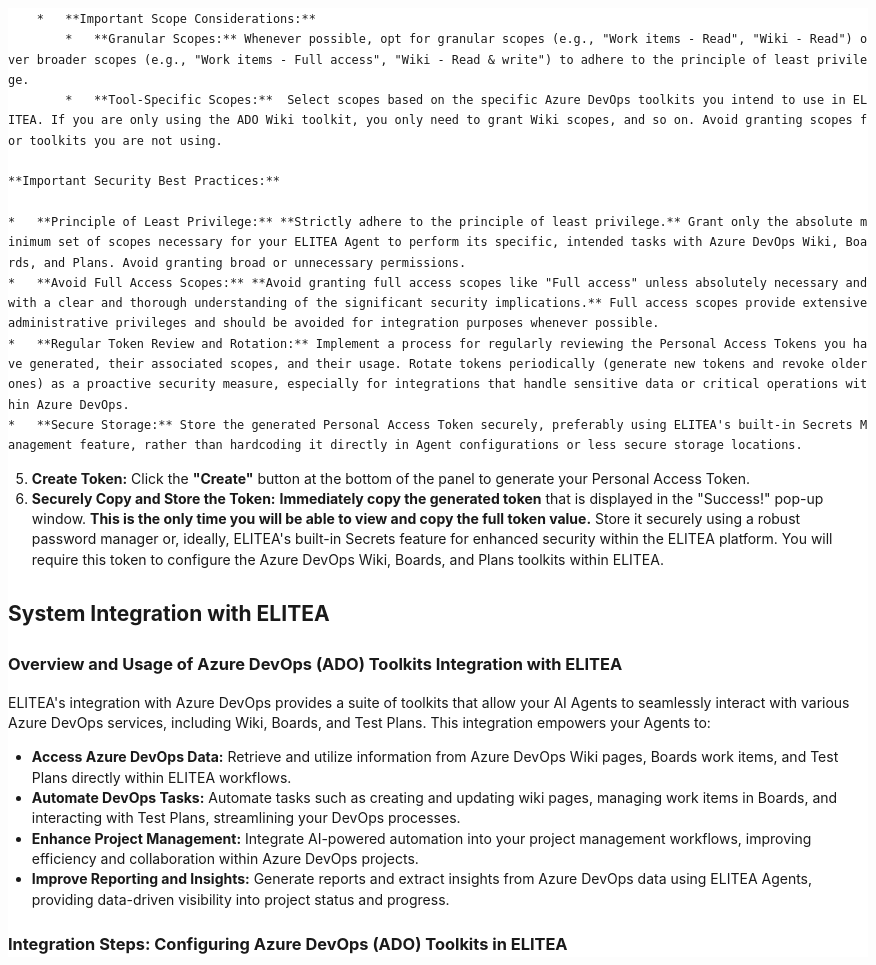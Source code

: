         *   **Important Scope Considerations:**
            *   **Granular Scopes:** Whenever possible, opt for granular scopes (e.g., "Work items - Read", "Wiki - Read") over broader scopes (e.g., "Work items - Full access", "Wiki - Read & write") to adhere to the principle of least privilege.
            *   **Tool-Specific Scopes:**  Select scopes based on the specific Azure DevOps toolkits you intend to use in ELITEA. If you are only using the ADO Wiki toolkit, you only need to grant Wiki scopes, and so on. Avoid granting scopes for toolkits you are not using.

    **Important Security Best Practices:**

    *   **Principle of Least Privilege:** **Strictly adhere to the principle of least privilege.** Grant only the absolute minimum set of scopes necessary for your ELITEA Agent to perform its specific, intended tasks with Azure DevOps Wiki, Boards, and Plans. Avoid granting broad or unnecessary permissions.
    *   **Avoid Full Access Scopes:** **Avoid granting full access scopes like "Full access" unless absolutely necessary and with a clear and thorough understanding of the significant security implications.** Full access scopes provide extensive administrative privileges and should be avoided for integration purposes whenever possible.
    *   **Regular Token Review and Rotation:** Implement a process for regularly reviewing the Personal Access Tokens you have generated, their associated scopes, and their usage. Rotate tokens periodically (generate new tokens and revoke older ones) as a proactive security measure, especially for integrations that handle sensitive data or critical operations within Azure DevOps.
    *   **Secure Storage:** Store the generated Personal Access Token securely, preferably using ELITEA's built-in Secrets Management feature, rather than hardcoding it directly in Agent configurations or less secure storage locations.

5.  **Create Token:** Click the **"Create"** button at the bottom of the panel to generate your Personal Access Token.
6.  **Securely Copy and Store the Token:** **Immediately copy the generated token** that is displayed in the "Success!" pop-up window. **This is the only time you will be able to view and copy the full token value.** Store it securely using a robust password manager or, ideally, ELITEA's built-in Secrets feature for enhanced security within the ELITEA platform. You will require this token to configure the Azure DevOps Wiki, Boards, and Plans toolkits within ELITEA.

## System Integration with ELITEA

### Overview and Usage of Azure DevOps (ADO) Toolkits Integration with ELITEA

ELITEA's integration with Azure DevOps provides a suite of toolkits that allow your AI Agents to seamlessly interact with various Azure DevOps services, including Wiki, Boards, and Test Plans. This integration empowers your Agents to:

*   **Access Azure DevOps Data:** Retrieve and utilize information from Azure DevOps Wiki pages, Boards work items, and Test Plans directly within ELITEA workflows.
*   **Automate DevOps Tasks:** Automate tasks such as creating and updating wiki pages, managing work items in Boards, and interacting with Test Plans, streamlining your DevOps processes.
*   **Enhance Project Management:** Integrate AI-powered automation into your project management workflows, improving efficiency and collaboration within Azure DevOps projects.
*   **Improve Reporting and Insights:** Generate reports and extract insights from Azure DevOps data using ELITEA Agents, providing data-driven visibility into project status and progress.

### Integration Steps: Configuring Azure DevOps (ADO) Toolkits in ELITEA

